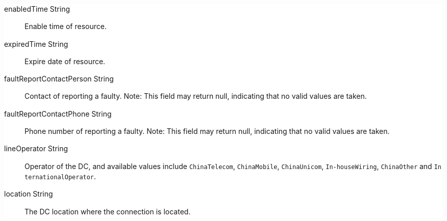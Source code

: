 <a data-swiftype-name="resource-property" data-swiftype-type="text" href="#enabledtime_yaml" style="color: inherit; text-decoration: inherit;">enabled<wbr>Time</a>
</span>
        <span class="property-indicator"></span>
        <span class="property-type">String</span>
    </dt>
    <dd><p>Enable time of resource.</p>
</dd><dt class="property-required"
            title="Required">
        <span id="expiredtime_yaml">
<a data-swiftype-name="resource-property" data-swiftype-type="text" href="#expiredtime_yaml" style="color: inherit; text-decoration: inherit;">expired<wbr>Time</a>
</span>
        <span class="property-indicator"></span>
        <span class="property-type">String</span>
    </dt>
    <dd><p>Expire date of resource.</p>
</dd><dt class="property-required"
            title="Required">
        <span id="faultreportcontactperson_yaml">
<a data-swiftype-name="resource-property" data-swiftype-type="text" href="#faultreportcontactperson_yaml" style="color: inherit; text-decoration: inherit;">fault<wbr>Report<wbr>Contact<wbr>Person</a>
</span>
        <span class="property-indicator"></span>
        <span class="property-type">String</span>
    </dt>
    <dd><p>Contact of reporting a faulty. Note: This field may return null, indicating that no valid values are taken.</p>
</dd><dt class="property-required"
            title="Required">
        <span id="faultreportcontactphone_yaml">
<a data-swiftype-name="resource-property" data-swiftype-type="text" href="#faultreportcontactphone_yaml" style="color: inherit; text-decoration: inherit;">fault<wbr>Report<wbr>Contact<wbr>Phone</a>
</span>
        <span class="property-indicator"></span>
        <span class="property-type">String</span>
    </dt>
    <dd><p>Phone number of reporting a faulty. Note: This field may return null, indicating that no valid values are taken.</p>
</dd><dt class="property-required"
            title="Required">
        <span id="lineoperator_yaml">
<a data-swiftype-name="resource-property" data-swiftype-type="text" href="#lineoperator_yaml" style="color: inherit; text-decoration: inherit;">line<wbr>Operator</a>
</span>
        <span class="property-indicator"></span>
        <span class="property-type">String</span>
    </dt>
    <dd><p>Operator of the DC, and available values include <code>ChinaTelecom</code>, <code>ChinaMobile</code>, <code>ChinaUnicom</code>, <code>In-houseWiring</code>, <code>ChinaOther</code> and <code>InternationalOperator</code>.</p>
</dd><dt class="property-required"
            title="Required">
        <span id="location_yaml">
<a data-swiftype-name="resource-property" data-swiftype-type="text" href="#location_yaml" style="color: inherit; text-decoration: inherit;">location</a>
</span>
        <span class="property-indicator"></span>
        <span class="property-type">String</span>
    </dt>
    <dd><p>The DC location where the connection is located.</p>
</dd><dt class="property-required"
            title="Required">
        <span id="name_yaml">